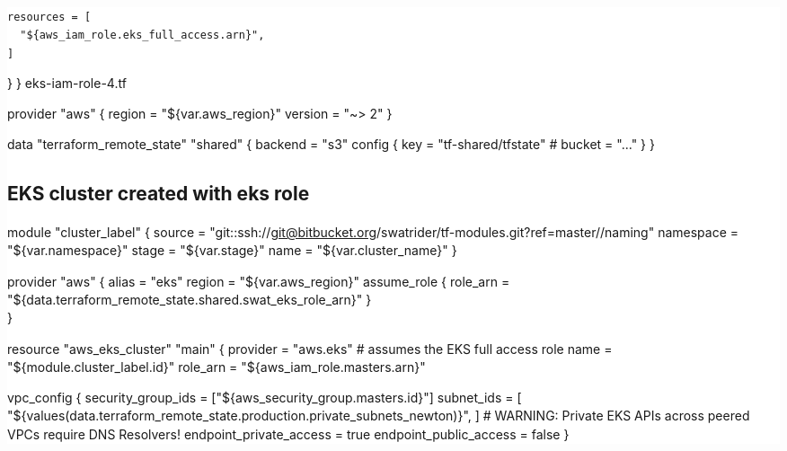     resources = [
      "${aws_iam_role.eks_full_access.arn}",
    ]
  }
}
eks-iam-role-4.tf

provider "aws" {
  region  = "${var.aws_region}"
  version = "~> 2"
}

data "terraform_remote_state" "shared" {
  backend = "s3"
  config {
    key    = "tf-shared/tfstate"
    # bucket = "..."
  }
}

## EKS cluster created with eks role
module "cluster_label" {
  source    = "git::ssh://git@bitbucket.org/swatrider/tf-modules.git?ref=master//naming"
  namespace = "${var.namespace}"
  stage     = "${var.stage}"
  name      = "${var.cluster_name}"
}

provider "aws" {
  alias    = "eks"
  region   = "${var.aws_region}"
  assume_role {
    role_arn = "${data.terraform_remote_state.shared.swat_eks_role_arn}"
  }  
}

resource "aws_eks_cluster" "main" {
  provider        = "aws.eks" # assumes the EKS full access role
  name            = "${module.cluster_label.id}"
  role_arn        = "${aws_iam_role.masters.arn}"

  vpc_config {
    security_group_ids = ["${aws_security_group.masters.id}"]
    subnet_ids         = [
      "${values(data.terraform_remote_state.production.private_subnets_newton)}",
    ]
    # WARNING: Private EKS APIs across peered VPCs require DNS Resolvers!
    endpoint_private_access = true
    endpoint_public_access  = false
  }
